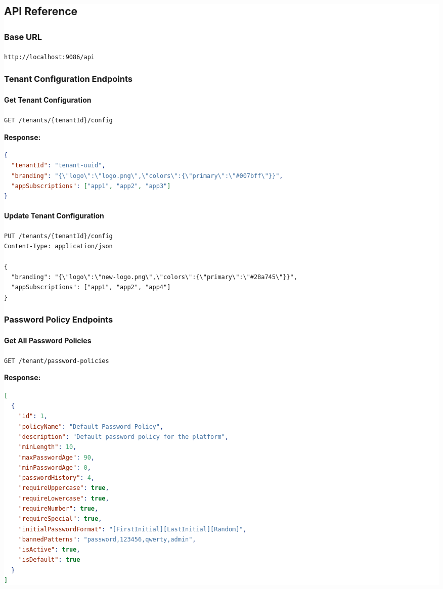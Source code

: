 ## API Reference

### Base URL
```
http://localhost:9086/api
```

### Tenant Configuration Endpoints

#### Get Tenant Configuration
```http
GET /tenants/{tenantId}/config
```

**Response:**
```json
{
  "tenantId": "tenant-uuid",
  "branding": "{\"logo\":\"logo.png\",\"colors\":{\"primary\":\"#007bff\"}}",
  "appSubscriptions": ["app1", "app2", "app3"]
}
```

#### Update Tenant Configuration
```http
PUT /tenants/{tenantId}/config
Content-Type: application/json

{
  "branding": "{\"logo\":\"new-logo.png\",\"colors\":{\"primary\":\"#28a745\"}}",
  "appSubscriptions": ["app1", "app2", "app4"]
}
```

### Password Policy Endpoints

#### Get All Password Policies
```http
GET /tenant/password-policies
```

**Response:**
```json
[
  {
    "id": 1,
    "policyName": "Default Password Policy",
    "description": "Default password policy for the platform",
    "minLength": 10,
    "maxPasswordAge": 90,
    "minPasswordAge": 0,
    "passwordHistory": 4,
    "requireUppercase": true,
    "requireLowercase": true,
    "requireNumber": true,
    "requireSpecial": true,
    "initialPasswordFormat": "[FirstInitial][LastInitial][Random]",
    "bannedPatterns": "password,123456,qwerty,admin",
    "isActive": true,
    "isDefault": true
  }
]
```

